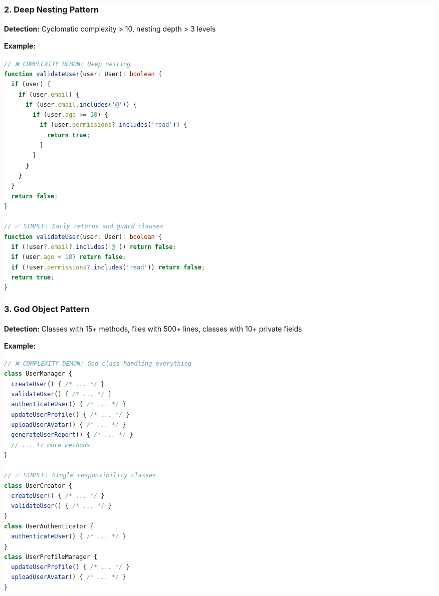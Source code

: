 ### 2. Deep Nesting Pattern

**Detection:** Cyclomatic complexity > 10, nesting depth > 3 levels

**Example:**
```typescript
// ❌ COMPLEXITY DEMON: Deep nesting
function validateUser(user: User): boolean {
  if (user) {
    if (user.email) {
      if (user.email.includes('@')) {
        if (user.age >= 18) {
          if (user.permissions?.includes('read')) {
            return true;
          }
        }
      }
    }
  }
  return false;
}

// ✅ SIMPLE: Early returns and guard clauses
function validateUser(user: User): boolean {
  if (!user?.email?.includes('@')) return false;
  if (user.age < 18) return false;
  if (!user.permissions?.includes('read')) return false;
  return true;
}
```

### 3. God Object Pattern

**Detection:** Classes with 15+ methods, files with 500+ lines, classes with 10+ private fields

**Example:**
```typescript
// ❌ COMPLEXITY DEMON: God class handling everything
class UserManager {
  createUser() { /* ... */ }
  validateUser() { /* ... */ }
  authenticateUser() { /* ... */ }
  updateUserProfile() { /* ... */ }
  uploadUserAvatar() { /* ... */ }
  generateUserReport() { /* ... */ }
  // ... 17 more methods
}

// ✅ SIMPLE: Single responsibility classes
class UserCreator {
  createUser() { /* ... */ }
  validateUser() { /* ... */ }
}
class UserAuthenticator {
  authenticateUser() { /* ... */ }
}
class UserProfileManager {
  updateUserProfile() { /* ... */ }
  uploadUserAvatar() { /* ... */ }
}
```
